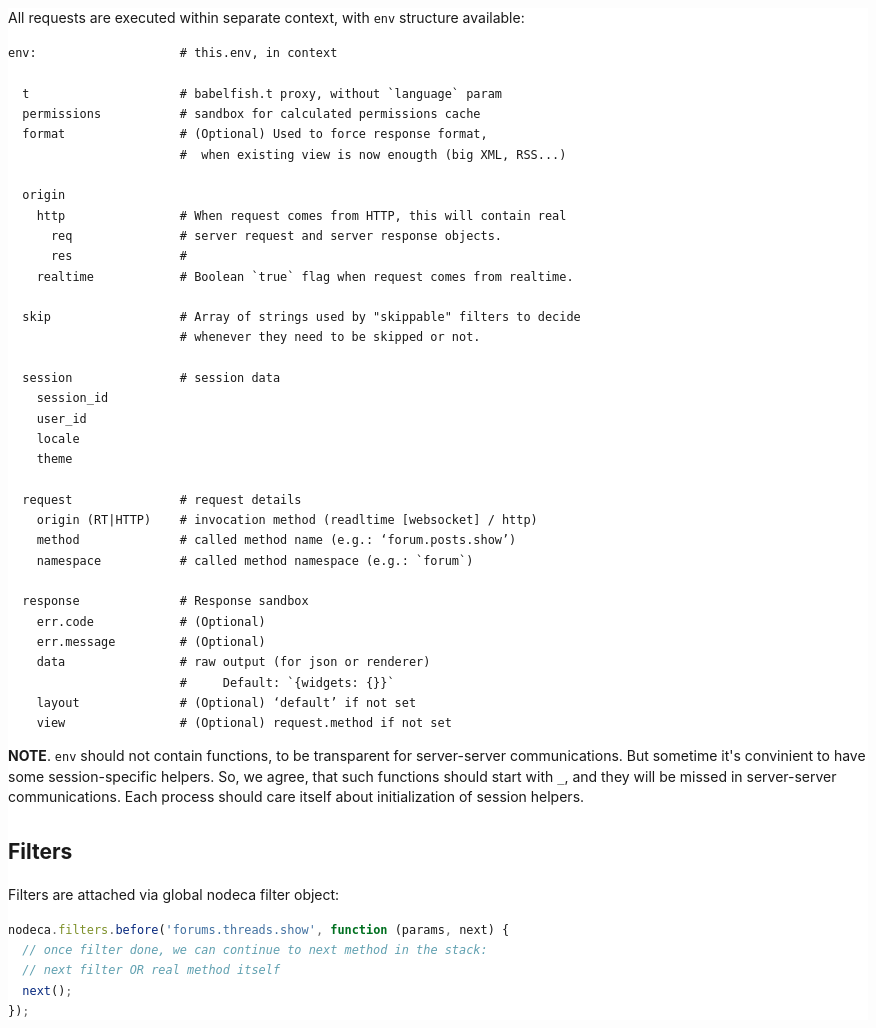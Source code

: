 All requests are executed within separate context, with `env` structure
available:

```
env:                    # this.env, in context

  t                     # babelfish.t proxy, without `language` param
  permissions           # sandbox for calculated permissions cache
  format                # (Optional) Used to force response format,
                        #  when existing view is now enougth (big XML, RSS...)

  origin
    http                # When request comes from HTTP, this will contain real
      req               # server request and server response objects.
      res               #
    realtime            # Boolean `true` flag when request comes from realtime.

  skip                  # Array of strings used by "skippable" filters to decide
                        # whenever they need to be skipped or not.

  session               # session data
    session_id
    user_id
    locale
    theme

  request               # request details
    origin (RT|HTTP)    # invocation method (readltime [websocket] / http)
    method              # called method name (e.g.: ‘forum.posts.show’)
    namespace           # called method namespace (e.g.: `forum`)

  response              # Response sandbox
    err.code            # (Optional)
    err.message         # (Optional)
    data                # raw output (for json or renderer)
                        #     Default: `{widgets: {}}`
    layout              # (Optional) ‘default’ if not set
    view                # (Optional) request.method if not set
```

**NOTE**. `env` should not contain functions, to be transparent for
server-server communications. But sometime it's convinient to have some 
session-specific helpers. So, we agree, that such functions should start with
`_`, and they will be missed in server-server communications. Each process
should care itself about initialization of session helpers.


## Filters

Filters are attached via global nodeca filter object:

``` javascript
nodeca.filters.before('forums.threads.show', function (params, next) {
  // once filter done, we can continue to next method in the stack:
  // next filter OR real method itself
  next();
});
```
